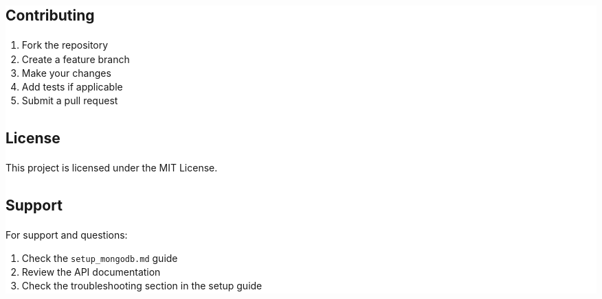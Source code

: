 ## Contributing

1. Fork the repository
2. Create a feature branch
3. Make your changes
4. Add tests if applicable
5. Submit a pull request

## License

This project is licensed under the MIT License.

## Support

For support and questions:
1. Check the `setup_mongodb.md` guide
2. Review the API documentation
3. Check the troubleshooting section in the setup guide 